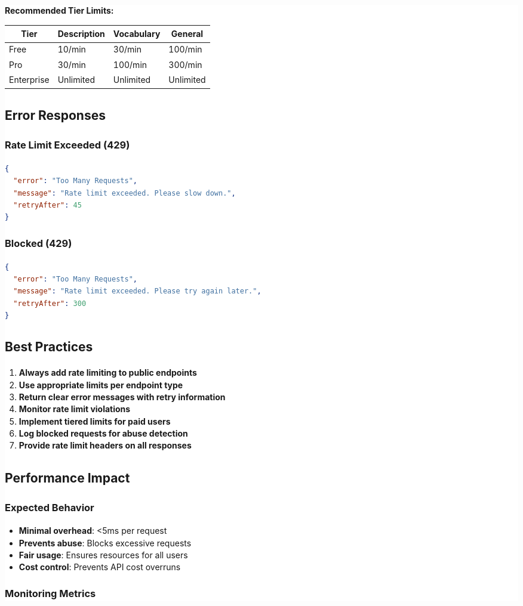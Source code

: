 **Recommended Tier Limits:**

| Tier | Description | Vocabulary | General |
|------|-------------|-----------|---------|
| Free | 10/min | 30/min | 100/min |
| Pro | 30/min | 100/min | 300/min |
| Enterprise | Unlimited | Unlimited | Unlimited |

## Error Responses

### Rate Limit Exceeded (429)

```json
{
  "error": "Too Many Requests",
  "message": "Rate limit exceeded. Please slow down.",
  "retryAfter": 45
}
```

### Blocked (429)

```json
{
  "error": "Too Many Requests",
  "message": "Rate limit exceeded. Please try again later.",
  "retryAfter": 300
}
```

## Best Practices

1. **Always add rate limiting to public endpoints**
2. **Use appropriate limits per endpoint type**
3. **Return clear error messages with retry information**
4. **Monitor rate limit violations**
5. **Implement tiered limits for paid users**
6. **Log blocked requests for abuse detection**
7. **Provide rate limit headers on all responses**

## Performance Impact

### Expected Behavior

- **Minimal overhead**: <5ms per request
- **Prevents abuse**: Blocks excessive requests
- **Fair usage**: Ensures resources for all users
- **Cost control**: Prevents API cost overruns

### Monitoring Metrics
